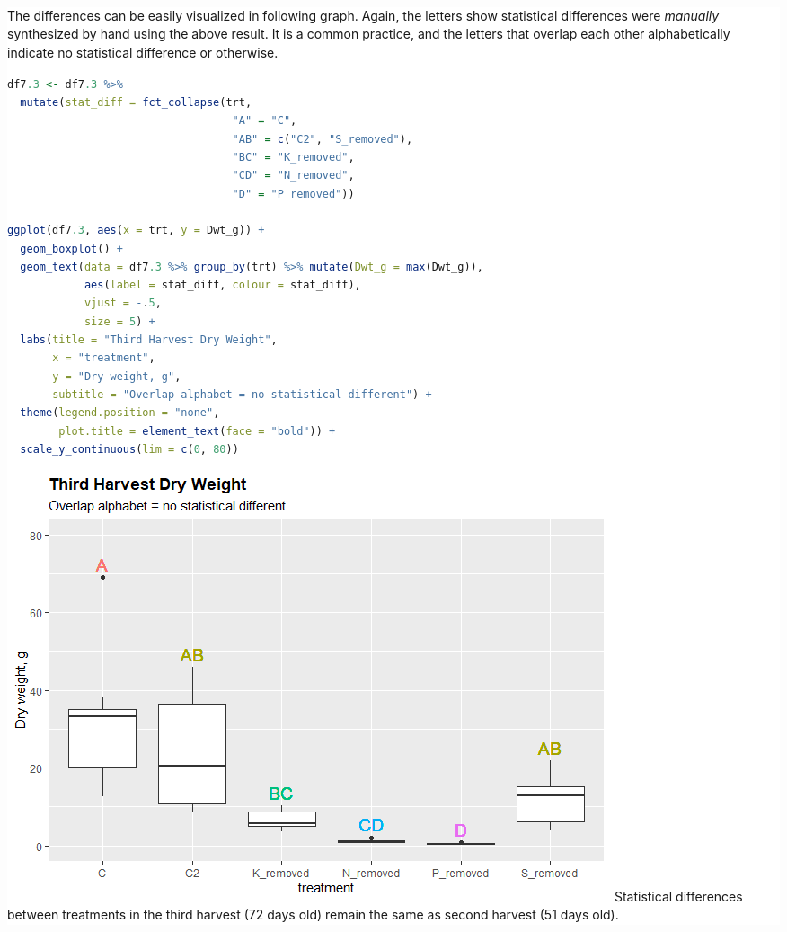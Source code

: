 The differences can be easily visualized in following graph. Again, the
letters show statistical differences were *manually* synthesized by hand
using the above result. It is a common practice, and the letters that
overlap each other alphabetically indicate no statistical difference or
otherwise.

``` r
df7.3 <- df7.3 %>% 
  mutate(stat_diff = fct_collapse(trt,
                                   "A" = "C",
                                   "AB" = c("C2", "S_removed"),
                                   "BC" = "K_removed",
                                   "CD" = "N_removed",
                                   "D" = "P_removed"))

ggplot(df7.3, aes(x = trt, y = Dwt_g)) +
  geom_boxplot() +
  geom_text(data = df7.3 %>% group_by(trt) %>% mutate(Dwt_g = max(Dwt_g)), 
            aes(label = stat_diff, colour = stat_diff),
            vjust = -.5,
            size = 5) +
  labs(title = "Third Harvest Dry Weight",
       x = "treatment",
       y = "Dry weight, g",
       subtitle = "Overlap alphabet = no statistical different") +
  theme(legend.position = "none",
        plot.title = element_text(face = "bold")) +
  scale_y_continuous(lim = c(0, 80))
```

![](maize_crd_files/figure-gfm/unnamed-chunk-28-1.png)
Statistical differences between treatments in the third harvest (72 days
old) remain the same as second harvest (51 days old).

